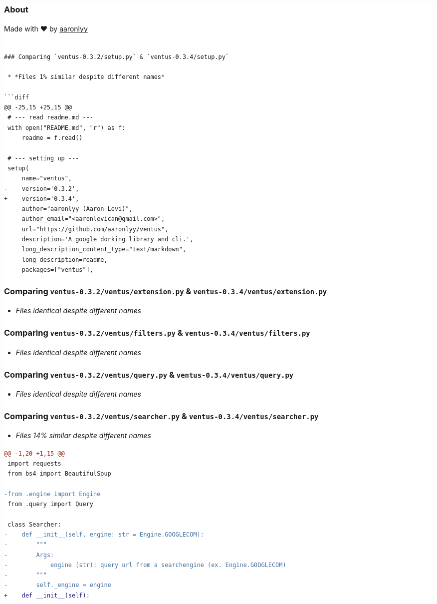  ### About
 
 Made with ♥ by [aaronlyy](https://github.com/aaronlyy)
```

### Comparing `ventus-0.3.2/setup.py` & `ventus-0.3.4/setup.py`

 * *Files 1% similar despite different names*

```diff
@@ -25,15 +25,15 @@
 # --- read readme.md ---
 with open("README.md", "r") as f:
     readme = f.read()
 
 # --- setting up ---
 setup(
     name="ventus",
-    version='0.3.2',
+    version='0.3.4',
     author="aaronlyy (Aaron Levi)",
     author_email="<aaronlevican@gmail.com>",
     url="https://github.com/aaronlyy/ventus",
     description='A google dorking library and cli.',
     long_description_content_type="text/markdown",
     long_description=readme,
     packages=["ventus"],
```

### Comparing `ventus-0.3.2/ventus/extension.py` & `ventus-0.3.4/ventus/extension.py`

 * *Files identical despite different names*

### Comparing `ventus-0.3.2/ventus/filters.py` & `ventus-0.3.4/ventus/filters.py`

 * *Files identical despite different names*

### Comparing `ventus-0.3.2/ventus/query.py` & `ventus-0.3.4/ventus/query.py`

 * *Files identical despite different names*

### Comparing `ventus-0.3.2/ventus/searcher.py` & `ventus-0.3.4/ventus/searcher.py`

 * *Files 14% similar despite different names*

```diff
@@ -1,20 +1,15 @@
 import requests
 from bs4 import BeautifulSoup
 
-from .engine import Engine
 from .query import Query
 
 class Searcher:
-    def __init__(self, engine: str = Engine.GOOGLECOM):
-        """
-        Args:
-            engine (str): query url from a searchengine (ex. Engine.GOOGLECOM)
-        """
-        self._engine = engine
+    def __init__(self):
```